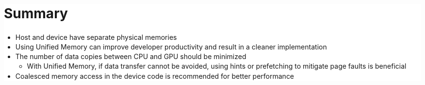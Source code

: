 
# Summary

- Host and device have separate physical memories
- Using Unified Memory can improve developer productivity and result in a
  cleaner implementation
- The number of data copies between CPU and GPU should be minimized
    - With Unified Memory, if data transfer cannot be avoided, using hints or
      prefetching to mitigate page faults is beneficial
- Coalesced memory access in the device code is recommended for better
  performance
